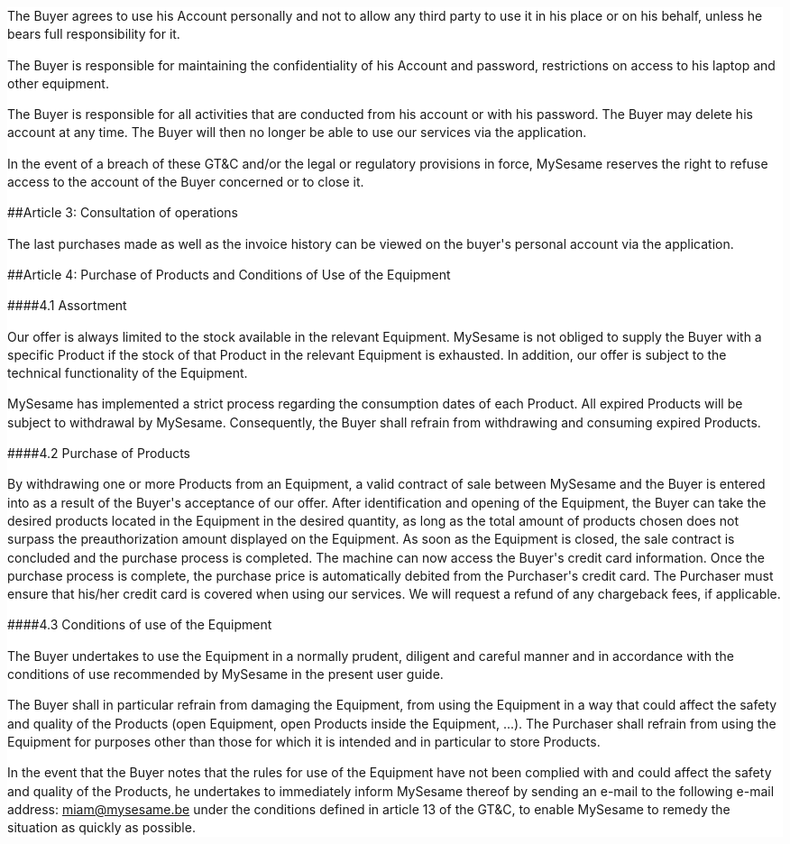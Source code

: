 The Buyer agrees to use his Account personally and not to allow any third party to use it in his place or on his behalf, unless he bears full responsibility for it.

The Buyer is responsible for maintaining the confidentiality of his Account and password, restrictions on access to his laptop and other equipment.

The Buyer is responsible for all activities that are conducted from his account or with his password. The Buyer may delete his account at any time. The Buyer will then no longer be able to use our services via the application.

In the event of a breach of these GT&C and/or the legal or regulatory provisions in force, MySesame reserves the right to refuse access to the account of the Buyer concerned or to close it.

##Article 3: Consultation of operations

The last purchases made as well as the invoice history can be viewed on the buyer's personal account via the application.

##Article 4: Purchase of Products and Conditions of Use of the Equipment

####4.1 Assortment

Our offer is always limited to the stock available in the relevant Equipment. MySesame is not obliged to supply the Buyer with a specific Product if the stock of that Product in the relevant Equipment is exhausted. In addition, our offer is subject to the technical functionality of the Equipment.

MySesame has implemented a strict process regarding the consumption dates of each Product. All expired Products will be subject to withdrawal by MySesame. Consequently, the Buyer shall refrain from withdrawing and consuming expired Products.

####4.2 Purchase of Products

By withdrawing one or more Products from an Equipment, a valid contract of sale between MySesame and the Buyer is entered into as a result of the Buyer's acceptance of our offer. After identification and opening of the Equipment, the Buyer can take the desired products located in the Equipment in the desired quantity, as long as the total amount of products chosen does not surpass the preauthorization amount displayed on the Equipment. As soon as the Equipment is closed, the sale contract is concluded and the purchase process is completed. The machine can now access the Buyer's credit card information. Once the purchase process is complete, the purchase price is automatically debited from the Purchaser's credit card. The Purchaser must ensure that his/her credit card is covered when using our services. We will request a refund of any chargeback fees, if applicable.

####4.3 Conditions of use of the Equipment

The Buyer undertakes to use the Equipment in a normally prudent, diligent and careful manner and in accordance with the conditions of use recommended by MySesame in the present user guide.

The Buyer shall in particular refrain from damaging the Equipment, from using the Equipment in a way that could affect the safety and quality of the Products (open Equipment, open Products inside the Equipment, ...). The Purchaser shall refrain from using the Equipment for purposes other than those for which it is intended and in particular to store Products.

In the event that the Buyer notes that the rules for use of the Equipment have not been complied with and could affect the safety and quality of the Products, he undertakes to immediately inform MySesame thereof by sending an e-mail to the following e-mail address: miam@mysesame.be under the conditions defined in article 13 of the GT&C, to enable MySesame to remedy the situation as quickly as possible.
